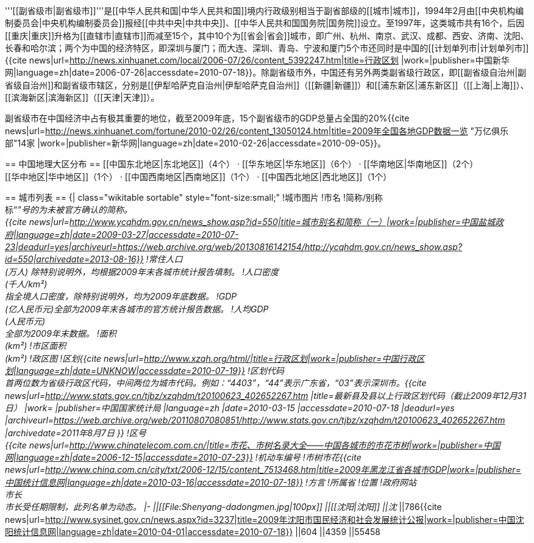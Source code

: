 '''[[副省级市|副省级市]]'''是[[中华人民共和国|中华人民共和国]]境内行政级别相当于副省部级的[[城市|城市]]，1994年2月由[[中央机构编制委员会|中央机构编制委员会]]报经[[中共中央|中共中央]]、[[中华人民共和国国务院|国务院]]设立。至1997年，这类城市共有16个，后因[[重庆|重庆]]升格为[[直辖市|直辖市]]而减至15个，其中10个为[[省会|省会]]城市，即广州、杭州、南京、武汉、成都、西安、济南、沈阳、长春和哈尔滨；两个为中国的经济特区，即深圳与厦门；而大连、深圳、青岛、宁波和厦门5个市还同时是中国的[[计划单列市|计划单列市]]<ref>{{cite news|url=http://news.xinhuanet.com/local/2006-07/26/content_5392247.htm|title=行政区划 |work=|publisher=中国新华网|language=zh|date=2006-07-26|accessdate=2010-07-18}}</ref>。除副省级市外，中国还有另外两类副省级行政区，即[[副省级自治州|副省级自治州]]和副省级市辖区，分别是[[伊犁哈萨克自治州|伊犁哈萨克自治州]]（[[新疆|新疆]]）和[[浦东新区|浦东新区]]（[[上海|上海]]）、[[滨海新区|滨海新区]]（[[天津|天津]]）。

副省级市在中国经济中占有极其重要的地位，截至2009年底，15个副省级市的GDP总量占全国的20%<ref name="gdp"/><ref>{{cite news|url=http://news.xinhuanet.com/fortune/2010-02/26/content_13050124.htm|title=2009年全国各地GDP数据一览 "万亿俱乐部"14家 |work=|publisher=新华网|language=zh|date=2010-02-26|accessdate=2010-09-05}}</ref>。

== 中国地理大区分布 ==
[[中国东北地区|东北地区]]（4个） ·
[[华东地区|华东地区]]（6个） ·
[[华南地区|华南地区]]（2个） <br />
[[华中地区|华中地区]]（1个） ·
[[中国西南地区|西南地区]]（1个） ·
[[中国西北地区|西北地区]]（1个）

== 城市列表 ==
{| class="wikitable sortable" style="font-size:small;"
!城市图片
!市名
!简称/别称<br /><ref group="注">标“*”号的为未被官方确认的简称。</ref><br /><ref name="城市别名和简称（一）">{{cite news|url=http://www.ycqhdm.gov.cn/news_show.asp?id=550|title=城市别名和简称（一）|work=|publisher=中国盐城政府|language=zh|date=2009-03-27|accessdate=2010-07-23|deadurl=yes|archiveurl=https://web.archive.org/web/20130816142154/http://ycqhdm.gov.cn/news_show.asp?id=550|archivedate=2013-08-16}}</ref>
!常住人口<br />(万人) <ref group="注">除特别说明外，均根据2009年末各城市统计报告填制。</ref>
!人口密度<br />(千人/km²)<br /> <ref group="注">指全境人口密度，除特别说明外，均为2009年底数据。</ref>
!GDP<br />(亿人民币元)<ref group="注">全部为2009年末各城市的官方统计报告数据。</ref>
!人均GDP<br />(人民币元)<br /><ref group="注">全部为2009年末数据。</ref>
!面积<br />(km²)
!市区面积<br />(km²)
!政区图
!区划<ref name="行政区划">{{cite news|url=http://www.xzqh.org/html/|title=行政区划|work=|publisher=中国行政区划|language=zh|date=UNKNOW|accessdate=2010-07-19}}</ref>
!区划代码<br /><ref group="注">首两位数为省级行政区代码，中间两位为城市代码。例如：“4403”，“44”表示广东省，“03”表示深圳市。</ref><ref name="最新县及县以上行政区划代码（截止2009年12月31日）">{{cite news|url=http://www.stats.gov.cn/tjbz/xzqhdm/t20100623_402652267.htm |title=最新县及县以上行政区划代码（截止2009年12月31日） |work= |publisher=中国国家统计局 |language=zh |date=2010-03-15 |accessdate=2010-07-18 |deadurl=yes |archiveurl=https://web.archive.org/web/20110807080851/http://www.stats.gov.cn/tjbz/xzqhdm/t20100623_402652267.htm |archivedate=2011年8月7日 }}</ref>
!区号<br /><ref name="市花、市树名录大全——中国各城市的市花市树">{{cite news|url=http://www.chinatelecom.com.cn/|title=市花、市树名录大全——中国各城市的市花市树|work=|publisher=中国网|language=zh|date=2006-12-15|accessdate=2010-07-23}}</ref>
!机动车编号
!市树市花<ref name="2009年黑龙江省各城市GDP">{{cite news|url=http://www.china.com.cn/city/txt/2006-12/15/content_7513468.htm|title=2009年黑龙江省各城市GDP|work=|publisher=中国统计信息网|language=zh|date=2010-03-16|accessdate=2010-07-18}}</ref>
!方言
!所属省
!位置
!政府网站<br />市长<br /><ref group="注">市长受任期限制，此列名单为动态。</ref>
|-
||[[File:Shenyang-dadongmen.jpg|100px]]
||[[沈阳|沈阳]]
||沈*
||786<ref>{{cite news|url=http://www.sysinet.gov.cn/news.aspx?id=3237|title=2009年沈阳市国民经济和社会发展统计公报|work=|publisher=中国沈阳统计信息网|language=zh|date=2010-04-01|accessdate=2010-07-18}}</ref>
||604
||4359<ref name="ln"/>
||55458
